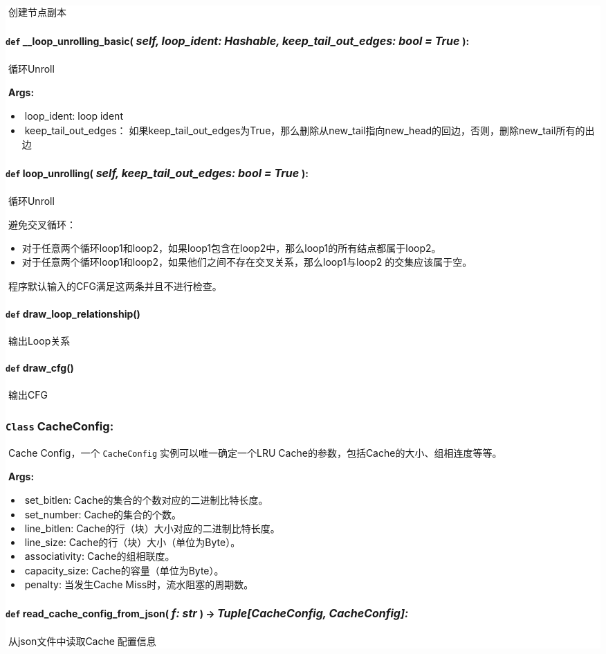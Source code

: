 ​	创建节点副本

#### 	`def` __loop_unrolling_basic(<font size=3> *self, loop_ident: Hashable, keep_tail_out_edges: bool = True* </font>):

​	循环Unroll

​	**Args:**

- ​	loop_ident: loop ident
- ​	keep_tail_out_edges： 如果keep_tail_out_edges为True，那么删除从new_tail指向new_head的回边，否则，删除new_tail所有的出边



#### 	`def` loop_unrolling(<font size=3> *self, keep_tail_out_edges: bool = True* </font>):

​		循环Unroll

​    	避免交叉循环：

-  对于任意两个循环loop1和loop2，如果loop1包含在loop2中，那么loop1的所有结点都属于loop2。
-   对于任意两个循环loop1和loop2，如果他们之间不存在交叉关系，那么loop1与loop2	的交集应该属于空。

​    	程序默认输入的CFG满足这两条并且不进行检查。

#### 	`def` draw_loop_relationship()

​		输出Loop关系

#### 	`def` draw_cfg()

​		输出CFG



### `Class` CacheConfig:

​    Cache Config，一个 ``CacheConfig`` 实例可以唯一确定一个LRU Cache的参数，包括Cache的大小、组相连度等等。

​    **Args:**

- ​      set_bitlen: Cache的集合的个数对应的二进制比特长度。
- ​      set_number: Cache的集合的个数。
- ​      line_bitlen: Cache的行（块）大小对应的二进制比特长度。
- ​      line_size: Cache的行（块）大小（单位为Byte）。
- ​      associativity: Cache的组相联度。
- ​      capacity_size: Cache的容量（单位为Byte）。
- ​      penalty: 当发生Cache Miss时，流水阻塞的周期数。

#### 	`def` read_cache_config_from_json(<font size=3> *f: str* </font>) -> <font size=3> *Tuple[CacheConfig, CacheConfig]:* </font>

​		从json文件中读取Cache 配置信息




